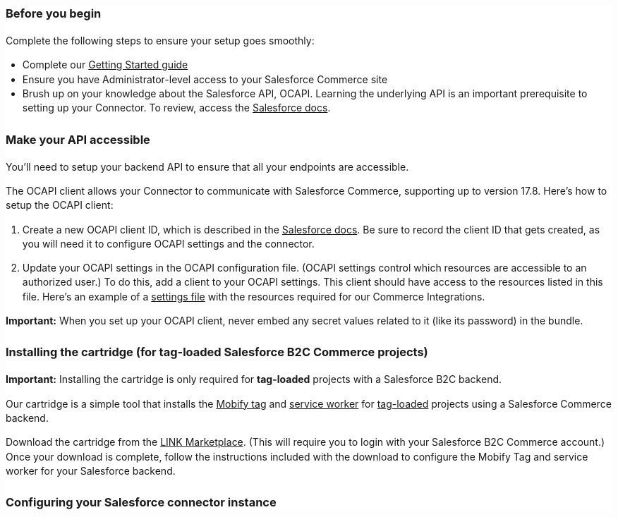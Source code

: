 ### Before you begin

Complete the following steps to ensure your setup goes smoothly:

- Complete our [Getting Started guide](../../getting-started)
- Ensure you have Administrator-level access to your Salesforce Commerce site
- Brush up on your knowledge about the Salesforce API, OCAPI. Learning the underlying API is an important prerequisite to setting up your Connector. To review, access the [Salesforce docs](https://documentation.b2c.commercecloud.salesforce.com/DOC1/index.jsp).

### Make your API accessible

You’ll need to setup your backend API to ensure that all your endpoints are accessible.

The OCAPI client allows your Connector to communicate with Salesforce Commerce, supporting up to version 17.8. Here’s how to setup the OCAPI client:

1. Create a new OCAPI client ID, which is described in the [Salesforce docs](https://documentation.b2c.commercecloud.salesforce.com/DOC1/index.jsp?topic=%2Fcom.demandware.dochelp%2FAccountManager%2FAccountManagerAddAPIClientID.html). Be sure to record the client ID that gets created, as you will need it to configure OCAPI settings and the connector.

2. Update your OCAPI settings in the OCAPI configuration file. (OCAPI settings control which resources are accessible to an authorized user.) To do this, add a client to your OCAPI settings. This client should have access to the resources listed in this file. Here’s an example of a [settings file](mobify-ocapi-settings.json) with the resources required for our Commerce Integrations.

<div class="c-callout c--important">
  <p>
    <strong>Important:</strong> When you set up your OCAPI client, never embed any secret values related to it (like its password) in the bundle.
  </p>
</div>

### Installing the cartridge (for tag-loaded Salesforce B2C Commerce projects)

<div class="c-callout c--important">
  <p>
    <strong>Important:</strong> Installing the cartridge is only required for <strong>tag-loaded</strong> projects with a Salesforce B2C backend.
  </p>
</div>

Our cartridge is a simple tool that installs the [Mobify tag](../..//getting-started/#installing-the-mobify-tag/) and [service worker](../../getting-started/#installing-the-service-worker/) for [tag-loaded](../../architecture/#two-types-of-pwas) projects using a Salesforce Commerce backend.

Download the cartridge from the [LINK Marketplace](http://www.demandware.com/link-marketplace/mobify). (This will require you to login with your Salesforce B2C Commerce account.) Once your download is complete, follow the instructions included with the download to configure the Mobify Tag and service worker for your Salesforce backend.

### Configuring your Salesforce connector instance

